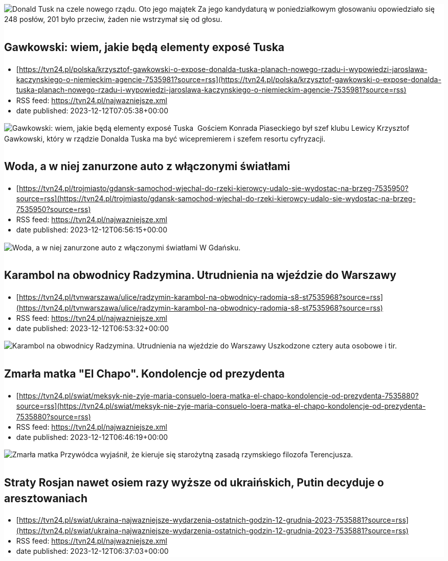 <img alt="Donald Tusk na czele nowego rządu. Oto jego majątek " src="https://tvn24.pl/najnowsze/cdn-zdjecie-6iwb8-tusk-7531777/alternates/LANDSCAPE_1280" />
    Za jego kandydaturą w poniedziałkowym głosowaniu opowiedziało się 248 posłów, 201 było przeciw, żaden nie wstrzymał się od głosu.

## Gawkowski: wiem, jakie będą elementy exposé Tuska
 - [https://tvn24.pl/polska/krzysztof-gawkowski-o-expose-donalda-tuska-planach-nowego-rzadu-i-wypowiedzi-jaroslawa-kaczynskiego-o-niemieckim-agencie-7535981?source=rss](https://tvn24.pl/polska/krzysztof-gawkowski-o-expose-donalda-tuska-planach-nowego-rzadu-i-wypowiedzi-jaroslawa-kaczynskiego-o-niemieckim-agencie-7535981?source=rss)
 - RSS feed: https://tvn24.pl/najwazniejsze.xml
 - date published: 2023-12-12T07:05:38+00:00

<img alt="Gawkowski: wiem, jakie będą elementy exposé Tuska " src="https://tvn24.pl/najnowsze/cdn-zdjecie-246upx-12-0730-piasek-cl-0001-7535938/alternates/LANDSCAPE_1280" />
    Gościem Konrada Piaseckiego był szef klubu Lewicy Krzysztof Gawkowski, który w rządzie Donalda Tuska ma być wicepremierem i szefem resortu cyfryzacji.

## Woda, a w niej zanurzone auto z włączonymi światłami
 - [https://tvn24.pl/trojmiasto/gdansk-samochod-wjechal-do-rzeki-kierowcy-udalo-sie-wydostac-na-brzeg-7535950?source=rss](https://tvn24.pl/trojmiasto/gdansk-samochod-wjechal-do-rzeki-kierowcy-udalo-sie-wydostac-na-brzeg-7535950?source=rss)
 - RSS feed: https://tvn24.pl/najwazniejsze.xml
 - date published: 2023-12-12T06:56:15+00:00

<img alt="Woda, a w niej zanurzone auto z włączonymi światłami" src="https://tvn24.pl/najnowsze/cdn-zdjecie-2d79j0-auto-wpadlo-do-rzeki-7535953/alternates/LANDSCAPE_1280" />
    W Gdańsku.

## Karambol na obwodnicy Radzymina. Utrudnienia na wjeździe do Warszawy
 - [https://tvn24.pl/tvnwarszawa/ulice/radzymin-karambol-na-obwodnicy-radomia-s8-st7535968?source=rss](https://tvn24.pl/tvnwarszawa/ulice/radzymin-karambol-na-obwodnicy-radomia-s8-st7535968?source=rss)
 - RSS feed: https://tvn24.pl/najwazniejsze.xml
 - date published: 2023-12-12T06:53:32+00:00

<img alt="Karambol na obwodnicy Radzymina. Utrudnienia na wjeździe do Warszawy" src="https://tvn24.pl/tvnwarszawa/najnowsze/cdn-zdjecie-cykmrc-utrudnienia-w-ruchu-zdjecie-ilustracyjne-7347560/alternates/LANDSCAPE_1280" />
    Uszkodzone cztery auta osobowe i tir.

## Zmarła matka "El Chapo". Kondolencje od prezydenta
 - [https://tvn24.pl/swiat/meksyk-nie-zyje-maria-consuelo-loera-matka-el-chapo-kondolencje-od-prezydenta-7535880?source=rss](https://tvn24.pl/swiat/meksyk-nie-zyje-maria-consuelo-loera-matka-el-chapo-kondolencje-od-prezydenta-7535880?source=rss)
 - RSS feed: https://tvn24.pl/najwazniejsze.xml
 - date published: 2023-12-12T06:46:19+00:00

<img alt="Zmarła matka " src="https://tvn24.pl/najnowsze/cdn-zdjecie-tlr6m8-prezydent-meksyku-andres-manuel-lopez-obrador-7267477/alternates/LANDSCAPE_1280" />
    Przywódca wyjaśnił, że kieruje się starożytną zasadą rzymskiego filozofa Terencjusza.

## Straty Rosjan nawet osiem razy wyższe od ukraińskich, Putin decyduje o aresztowaniach
 - [https://tvn24.pl/swiat/ukraina-najwazniejsze-wydarzenia-ostatnich-godzin-12-grudnia-2023-7535881?source=rss](https://tvn24.pl/swiat/ukraina-najwazniejsze-wydarzenia-ostatnich-godzin-12-grudnia-2023-7535881?source=rss)
 - RSS feed: https://tvn24.pl/najwazniejsze.xml
 - date published: 2023-12-12T06:37:03+00:00
